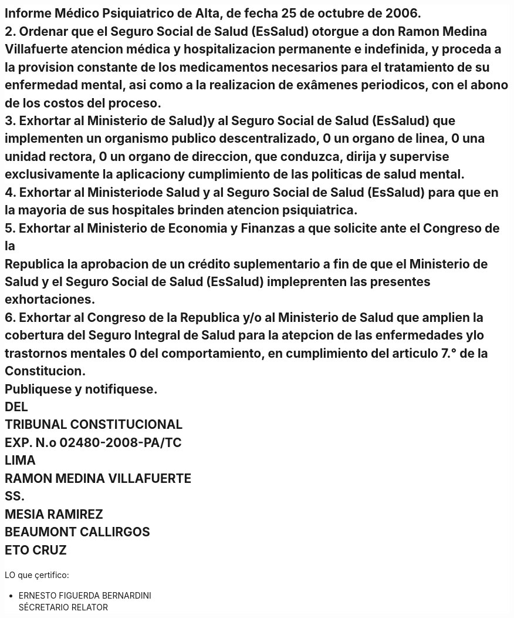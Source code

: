 Informe Médico Psiquiatrico de Alta, de fecha 25 de octubre de 2006.  
2. Ordenar que el Seguro Social de Salud (EsSalud) otorgue a don Ramon Medina  
Villafuerte atencion médica y hospitalizacion permanente e indefinida, y proceda a  
la provision constante de los medicamentos necesarios para el tratamiento de su  
enfermedad mental, asi como a la realizacion de exâmenes periodicos, con el abono  
de los costos del proceso.  
3. Exhortar al Ministerio de Salud)y al Seguro Social de Salud (EsSalud) que  
implementen un organismo publico descentralizado, 0 un organo de linea, 0 una  
unidad rectora, 0 un organo de direccion, que conduzca, dirija y supervise  
exclusivamente la aplicaciony cumplimiento de las politicas de salud mental.  
4. Exhortar al Ministeriode Salud y al Seguro Social de Salud (EsSalud) para que en  
la mayoria de sus hospitales brinden atencion psiquiatrica.  
5. Exhortar al Ministerio de Economia y Finanzas a que solicite ante el Congreso de la  
Republica la aprobacion de un crédito suplementario a fin de que el Ministerio de  
Salud y el Seguro Social de Salud (EsSalud) impleprenten las presentes  
exhortaciones.  
6. Exhortar al Congreso de la Republica y/o al Ministerio de Salud que amplien la  
cobertura del Seguro Integral de Salud para la atepcion de las enfermedades ylo  
trastornos mentales 0 del comportamiento, en cumplimiento del articulo 7.° de la  
Constitucion.  
Publiquese y notifiquese.  
DEL  
TRIBUNAL CONSTITUCIONAL  
EXP. N.o 02480-2008-PA/TC  
LIMA  
RAMON MEDINA VILLAFUERTE  
SS.  
MESIA RAMIREZ  
BEAUMONT CALLIRGOS  
ETO CRUZ  
-  
LO que çertifico:  
- ERNESTO FIGUERDA BERNARDINI  
SÉCRETARIO RELATOR